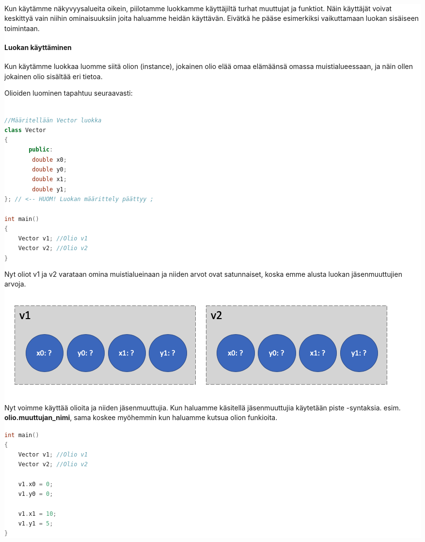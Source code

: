 Kun käytämme näkyvyysalueita oikein, piilotamme luokkamme käyttäjiltä turhat muuttujat ja funktiot. Näin käyttäjät voivat keskittyä vain niihin ominaisuuksiin joita haluamme heidän käyttävän. Eivätkä he pääse esimerkiksi vaikuttamaan luokan sisäiseen toimintaan. 

#### Luokan käyttäminen

Kun käytämme luokkaa luomme siitä olion (instance), jokainen olio elää omaa elämäänsä omassa muistialueessaan, ja näin ollen jokainen olio sisältää eri tietoa.

Olioiden luominen tapahtuu seuraavasti:

```c++

//Määritellään Vector luokka
class Vector 
{ 
       public: 
        double x0; 
        double y0; 
        double x1; 
        double y1; 
}; // <-- HUOM! Luokan määrittely päättyy ;

int main() 
{
    Vector v1; //Olio v1
    Vector v2; //Olio v2
}

```

Nyt oliot v1 ja v2 varataan omina muistialueinaan ja niiden arvot ovat satunnaiset, koska emme alusta luokan jäsenmuuttujien arvoja.

![](/assets/images/object_1.png) 

Nyt voimme käyttää olioita ja niiden jäsenmuuttujia. Kun haluamme käsitellä jäsenmuuttujia käytetään piste -syntaksia. esim. **olio.muuttujan_nimi**, sama koskee myöhemmin kun haluamme kutsua olion funkioita.

```c++
int main() 
{
    Vector v1; //Olio v1
    Vector v2; //Olio v2

    v1.x0 = 0;
    v1.y0 = 0;

    v1.x1 = 10;
    v1.y1 = 5;
}
```
